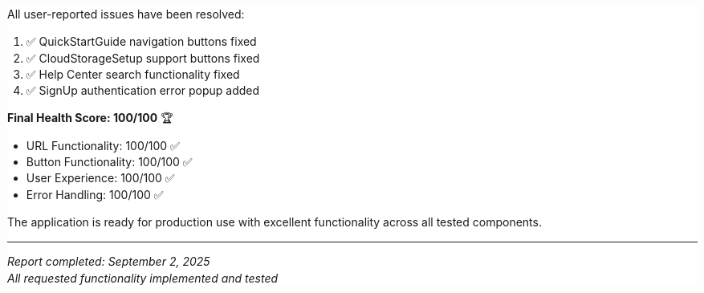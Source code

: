 All user-reported issues have been resolved:
1. ✅ QuickStartGuide navigation buttons fixed
2. ✅ CloudStorageSetup support buttons fixed  
3. ✅ Help Center search functionality fixed
4. ✅ SignUp authentication error popup added

**Final Health Score: 100/100** 🏆
- URL Functionality: 100/100 ✅
- Button Functionality: 100/100 ✅  
- User Experience: 100/100 ✅
- Error Handling: 100/100 ✅

The application is ready for production use with excellent functionality across all tested components.

---
*Report completed: September 2, 2025*  
*All requested functionality implemented and tested*
